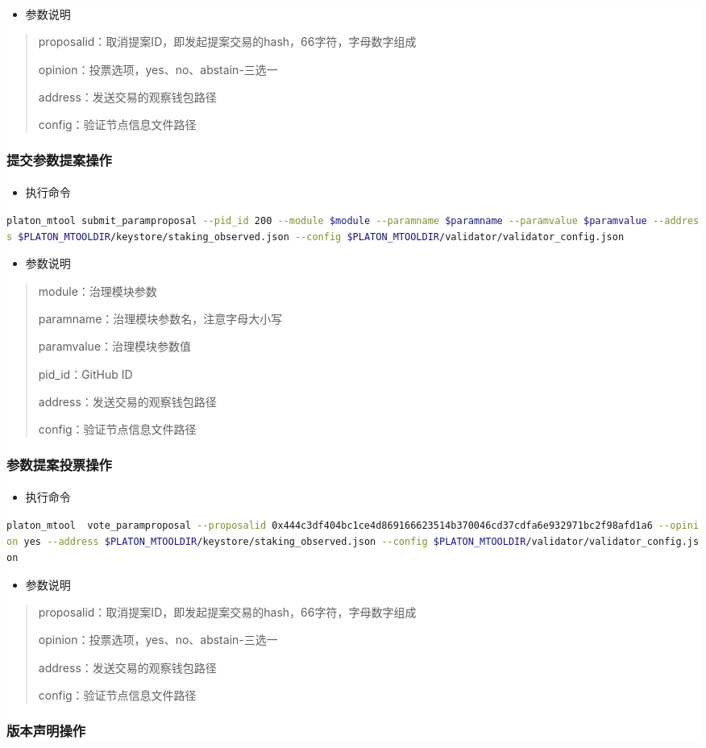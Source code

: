 - 参数说明

> proposalid：取消提案ID，即发起提案交易的hash，66字符，字母数字组成
>
> opinion：投票选项，yes、no、abstain-三选一
>
> address：发送交易的观察钱包路径
>
> config：验证节点信息文件路径

### 提交参数提案操作

- 执行命令

```bash
platon_mtool submit_paramproposal --pid_id 200 --module $module --paramname $paramname --paramvalue $paramvalue --address $PLATON_MTOOLDIR/keystore/staking_observed.json --config $PLATON_MTOOLDIR/validator/validator_config.json
```

- 参数说明

> module：治理模块参数
>
> paramname：治理模块参数名，注意字母大小写
>
> paramvalue：治理模块参数值
>
> pid_id：GitHub ID
>
> address：发送交易的观察钱包路径
>
> config：验证节点信息文件路径

###  参数提案投票操作

- 执行命令

``` bash
platon_mtool  vote_paramproposal --proposalid 0x444c3df404bc1ce4d869166623514b370046cd37cdfa6e932971bc2f98afd1a6 --opinion yes --address $PLATON_MTOOLDIR/keystore/staking_observed.json --config $PLATON_MTOOLDIR/validator/validator_config.json
```

- 参数说明

> proposalid：取消提案ID，即发起提案交易的hash，66字符，字母数字组成
>
> opinion：投票选项，yes、no、abstain-三选一
>
> address：发送交易的观察钱包路径
>
> config：验证节点信息文件路径

### 版本声明操作
